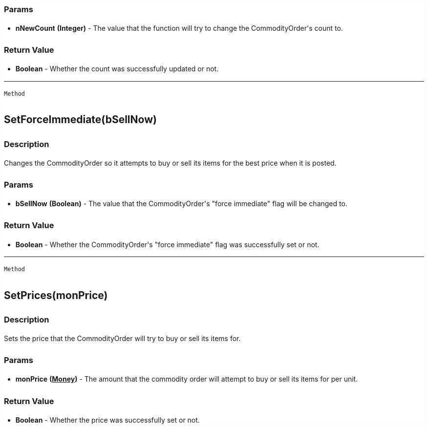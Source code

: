 ### Params

-   **nNewCount** **(Integer)** - The value that the function will try
    to change the CommodityOrder's count to.

### Return Value

-   **Boolean** - Whether the count was successfully updated or not.

------------------------------------------------------------------------

`Method`

SetForceImmediate(bSellNow)
---------------------------

### Description

Changes the CommodityOrder so it attempts to buy or sell its items for
the best price when it is posted.

### Params

-   **bSellNow** **(Boolean)** - The value that the CommodityOrder's
    "force immediate" flag will be changed to.

### Return Value

-   **Boolean** - Whether the CommodityOrder's "force immediate" flag
    was successfully set or not.

------------------------------------------------------------------------

`Method`

SetPrices(monPrice)
-------------------

### Description

Sets the price that the CommodityOrder will try to buy or sell its items
for.

### Params

-   **monPrice** **([Money](../Classes/Money.md))** - The amount that
    the commodity order will attempt to buy or sell its items for per
    unit.

### Return Value

-   **Boolean** - Whether the price was successfully set or not.
